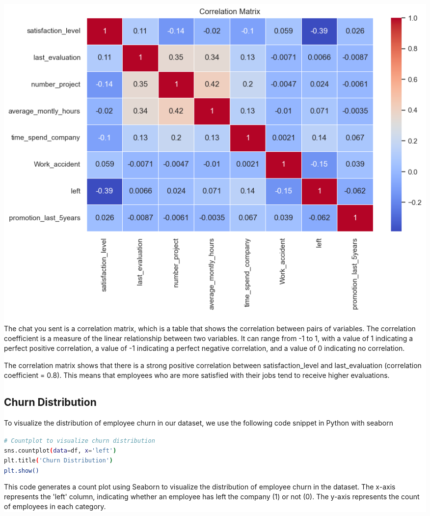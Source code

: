 ![image3](https://github.com/Tamilrjk/GeeksInformation/blob/main/Task2/image/image1.png )



The chat you sent is a correlation matrix, which is a table that shows the correlation between pairs of variables. The correlation coefficient is a measure of the linear relationship between two variables. It can range from -1 to 1, with a value of 1 indicating a perfect positive correlation, a value of -1 indicating a perfect negative correlation, and a value of 0 indicating no correlation.

The correlation matrix shows that there is a strong positive correlation between satisfaction_level and last_evaluation (correlation coefficient = 0.8). This means that employees who are more satisfied with their jobs tend to receive higher evaluations.

## Churn Distribution

To visualize the distribution of employee churn in our dataset, we use the following code snippet in Python with seaborn
```bash
# Countplot to visualize churn distribution
sns.countplot(data=df, x='left')
plt.title('Churn Distribution')
plt.show()
```
This code generates a count plot using Seaborn to visualize the distribution of employee churn in the dataset. The x-axis represents the 'left' column, indicating whether an employee has left the company (1) or not (0). The y-axis represents the count of employees in each category.
